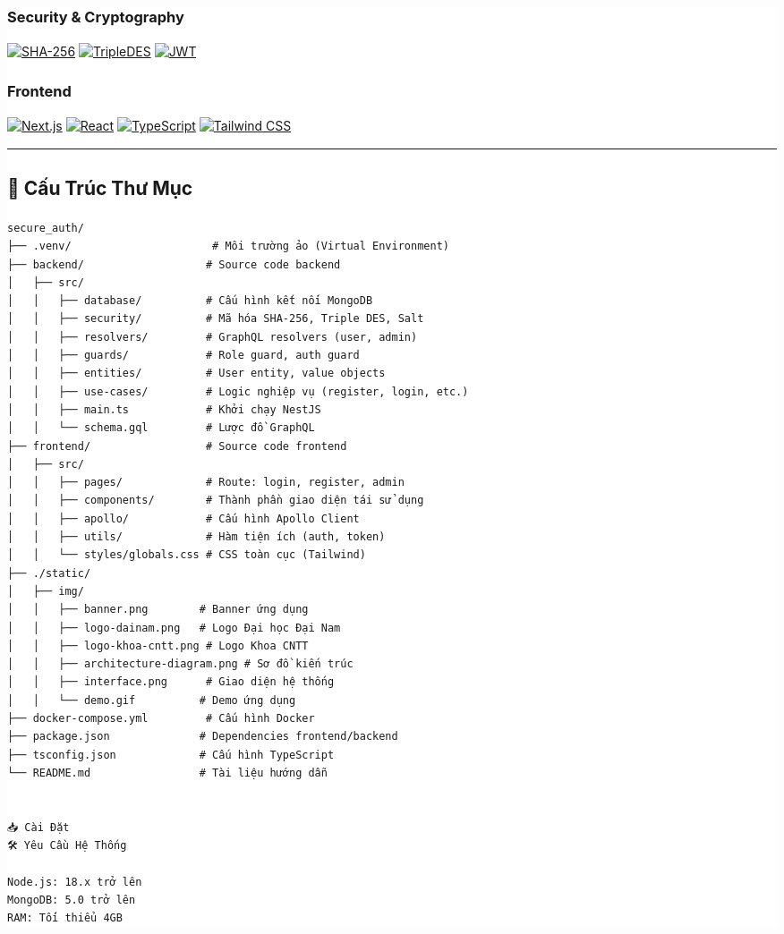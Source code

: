 ### Security & Cryptography
[![SHA-256](https://img.shields.io/badge/SHA256-Yellow?style=for-the-badge)](https://en.wikipedia.org/wiki/SHA-2)
[![TripleDES](https://img.shields.io/badge/3DES-CBC-orange?style=for-the-badge)](https://en.wikipedia.org/wiki/Triple_DES)
[![JWT](https://img.shields.io/badge/JWT-000000?style=for-the-badge)](https://jwt.io/)

### Frontend
[![Next.js](https://img.shields.io/badge/Next.js-000000?style=for-the-badge&logo=nextdotjs&logoColor=white)](https://nextjs.org/)
[![React](https://img.shields.io/badge/React-61DAFB?style=for-the-badge&logo=react&logoColor=black)](https://reactjs.org/)
[![TypeScript](https://img.shields.io/badge/TypeScript-3178C6?style=for-the-badge&logo=typescript&logoColor=white)](https://www.typescriptlang.org/)
[![Tailwind CSS](https://img.shields.io/badge/Tailwind_CSS-38B2AC?style=for-the-badge&logo=tailwind-css&logoColor=white)](https://tailwindcss.com/)

</div>

---

## 📂 Cấu Trúc Thư Mục

```plaintext
secure_auth/
├── .venv/                      # Môi trường ảo (Virtual Environment)
├── backend/                   # Source code backend
│   ├── src/
│   │   ├── database/          # Cấu hình kết nối MongoDB
│   │   ├── security/          # Mã hóa SHA-256, Triple DES, Salt
│   │   ├── resolvers/         # GraphQL resolvers (user, admin)
│   │   ├── guards/            # Role guard, auth guard
│   │   ├── entities/          # User entity, value objects
│   │   ├── use-cases/         # Logic nghiệp vụ (register, login, etc.)
│   │   ├── main.ts            # Khởi chạy NestJS
│   │   └── schema.gql         # Lược đồ GraphQL
├── frontend/                  # Source code frontend
│   ├── src/
│   │   ├── pages/             # Route: login, register, admin
│   │   ├── components/        # Thành phần giao diện tái sử dụng
│   │   ├── apollo/            # Cấu hình Apollo Client
│   │   ├── utils/             # Hàm tiện ích (auth, token)
│   │   └── styles/globals.css # CSS toàn cục (Tailwind)
├── ./static/
│   ├── img/
│   │   ├── banner.png        # Banner ứng dụng
│   │   ├── logo-dainam.png   # Logo Đại học Đại Nam
│   │   ├── logo-khoa-cntt.png # Logo Khoa CNTT
│   │   ├── architecture-diagram.png # Sơ đồ kiến trúc
│   │   ├── interface.png      # Giao diện hệ thống
│   │   └── demo.gif          # Demo ứng dụng
├── docker-compose.yml         # Cấu hình Docker
├── package.json              # Dependencies frontend/backend
├── tsconfig.json             # Cấu hình TypeScript
└── README.md                 # Tài liệu hướng dẫn


📥 Cài Đặt
🛠️ Yêu Cầu Hệ Thống

Node.js: 18.x trở lên
MongoDB: 5.0 trở lên
RAM: Tối thiểu 4GB
```